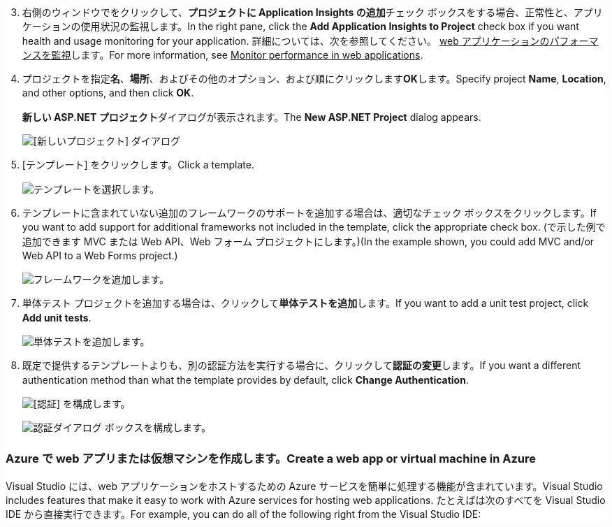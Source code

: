 3. <span data-ttu-id="5dba0-125">右側のウィンドウでをクリックして、**プロジェクトに Application Insights の追加**チェック ボックスをする場合、正常性と、アプリケーションの使用状況の監視します。</span><span class="sxs-lookup"><span data-stu-id="5dba0-125">In the right pane, click the **Add Application Insights to Project** check box if you want health and usage monitoring for your application.</span></span> <span data-ttu-id="5dba0-126">詳細については、次を参照してください。 [web アプリケーションのパフォーマンスを監視](https://azure.microsoft.com/documentation/articles/app-insights-web-monitor-performance/)します。</span><span class="sxs-lookup"><span data-stu-id="5dba0-126">For more information, see [Monitor performance in web applications](https://azure.microsoft.com/documentation/articles/app-insights-web-monitor-performance/).</span></span>
4. <span data-ttu-id="5dba0-127">プロジェクトを指定**名**、**場所**、およびその他のオプション、および順にクリックします**OK**します。</span><span class="sxs-lookup"><span data-stu-id="5dba0-127">Specify project **Name**, **Location**, and other options, and then click **OK**.</span></span>

    <span data-ttu-id="5dba0-128">**新しい ASP.NET プロジェクト**ダイアログが表示されます。</span><span class="sxs-lookup"><span data-stu-id="5dba0-128">The **New ASP.NET Project** dialog appears.</span></span>

    ![[新しいプロジェクト] ダイアログ](creating-web-projects-in-visual-studio/_static/image2.png)
5. <span data-ttu-id="5dba0-130">[テンプレート] をクリックします。</span><span class="sxs-lookup"><span data-stu-id="5dba0-130">Click a template.</span></span>

    ![テンプレートを選択します。](creating-web-projects-in-visual-studio/_static/image3.png)
6. <span data-ttu-id="5dba0-132">テンプレートに含まれていない追加のフレームワークのサポートを追加する場合は、適切なチェック ボックスをクリックします。</span><span class="sxs-lookup"><span data-stu-id="5dba0-132">If you want to add support for additional frameworks not included in the template, click the appropriate check box.</span></span> <span data-ttu-id="5dba0-133">(で示した例で追加できます MVC または Web API、Web フォーム プロジェクトにします。)</span><span class="sxs-lookup"><span data-stu-id="5dba0-133">(In the example shown, you could add MVC and/or Web API to a Web Forms project.)</span></span>

    ![フレームワークを追加します。](creating-web-projects-in-visual-studio/_static/image4.png)
7. <a id="testproj"></a><span data-ttu-id="5dba0-135">単体テスト プロジェクトを追加する場合は、クリックして**単体テストを追加**します。</span><span class="sxs-lookup"><span data-stu-id="5dba0-135">If you want to add a unit test project, click **Add unit tests**.</span></span>

    ![単体テストを追加します。](creating-web-projects-in-visual-studio/_static/image5.png)
8. <span data-ttu-id="5dba0-137">既定で提供するテンプレートよりも、別の認証方法を実行する場合に、クリックして**認証の変更**します。</span><span class="sxs-lookup"><span data-stu-id="5dba0-137">If you want a different authentication method than what the template provides by default, click **Change Authentication**.</span></span>

    ![[認証] を構成します。](creating-web-projects-in-visual-studio/_static/image6.png)

    ![認証ダイアログ ボックスを構成します。](creating-web-projects-in-visual-studio/_static/image7.png)

<a id="azurenewproj"></a>
### <a name="create-a-web-app-or-virtual-machine-in-azure"></a><span data-ttu-id="5dba0-140">Azure で web アプリまたは仮想マシンを作成します。</span><span class="sxs-lookup"><span data-stu-id="5dba0-140">Create a web app or virtual machine in Azure</span></span>

<span data-ttu-id="5dba0-141">Visual Studio には、web アプリケーションをホストするための Azure サービスを簡単に処理する機能が含まれています。</span><span class="sxs-lookup"><span data-stu-id="5dba0-141">Visual Studio includes features that make it easy to work with Azure services for hosting web applications.</span></span> <span data-ttu-id="5dba0-142">たとえばは次のすべてを Visual Studio IDE から直接実行できます。</span><span class="sxs-lookup"><span data-stu-id="5dba0-142">For example, you can do all of the following right from the Visual Studio IDE:</span></span>

